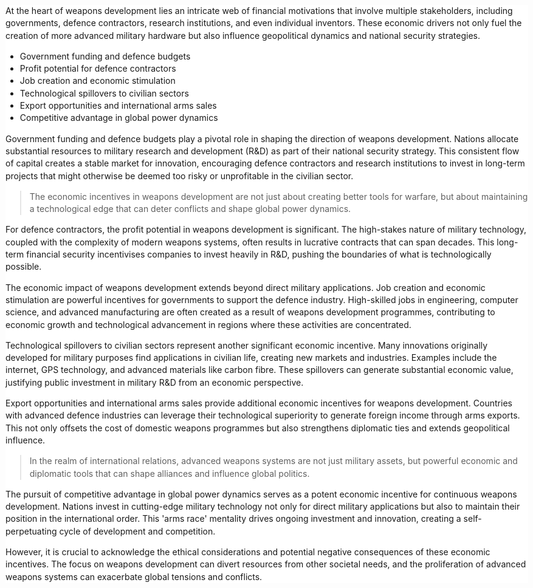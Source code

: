 At the heart of weapons development lies an intricate web of financial motivations that involve multiple stakeholders, including governments, defence contractors, research institutions, and even individual inventors. These economic drivers not only fuel the creation of more advanced military hardware but also influence geopolitical dynamics and national security strategies.

- Government funding and defence budgets
- Profit potential for defence contractors
- Job creation and economic stimulation
- Technological spillovers to civilian sectors
- Export opportunities and international arms sales
- Competitive advantage in global power dynamics

Government funding and defence budgets play a pivotal role in shaping the direction of weapons development. Nations allocate substantial resources to military research and development (R&D) as part of their national security strategy. This consistent flow of capital creates a stable market for innovation, encouraging defence contractors and research institutions to invest in long-term projects that might otherwise be deemed too risky or unprofitable in the civilian sector.

> The economic incentives in weapons development are not just about creating better tools for warfare, but about maintaining a technological edge that can deter conflicts and shape global power dynamics.

For defence contractors, the profit potential in weapons development is significant. The high-stakes nature of military technology, coupled with the complexity of modern weapons systems, often results in lucrative contracts that can span decades. This long-term financial security incentivises companies to invest heavily in R&D, pushing the boundaries of what is technologically possible.

The economic impact of weapons development extends beyond direct military applications. Job creation and economic stimulation are powerful incentives for governments to support the defence industry. High-skilled jobs in engineering, computer science, and advanced manufacturing are often created as a result of weapons development programmes, contributing to economic growth and technological advancement in regions where these activities are concentrated.

Technological spillovers to civilian sectors represent another significant economic incentive. Many innovations originally developed for military purposes find applications in civilian life, creating new markets and industries. Examples include the internet, GPS technology, and advanced materials like carbon fibre. These spillovers can generate substantial economic value, justifying public investment in military R&D from an economic perspective.

Export opportunities and international arms sales provide additional economic incentives for weapons development. Countries with advanced defence industries can leverage their technological superiority to generate foreign income through arms exports. This not only offsets the cost of domestic weapons programmes but also strengthens diplomatic ties and extends geopolitical influence.

> In the realm of international relations, advanced weapons systems are not just military assets, but powerful economic and diplomatic tools that can shape alliances and influence global politics.

The pursuit of competitive advantage in global power dynamics serves as a potent economic incentive for continuous weapons development. Nations invest in cutting-edge military technology not only for direct military applications but also to maintain their position in the international order. This 'arms race' mentality drives ongoing investment and innovation, creating a self-perpetuating cycle of development and competition.

However, it is crucial to acknowledge the ethical considerations and potential negative consequences of these economic incentives. The focus on weapons development can divert resources from other societal needs, and the proliferation of advanced weapons systems can exacerbate global tensions and conflicts.

